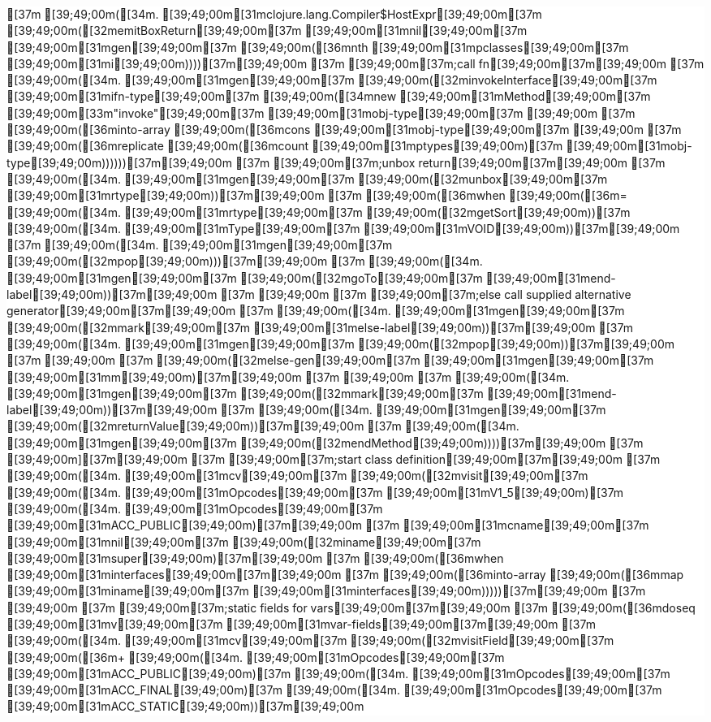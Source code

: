 [37m              [39;49;00m([34m. [39;49;00m[31mclojure.lang.Compiler$HostExpr[39;49;00m[37m [39;49;00m([32memitBoxReturn[39;49;00m[37m [39;49;00m[31mnil[39;49;00m[37m [39;49;00m[31mgen[39;49;00m[37m [39;49;00m([36mnth [39;49;00m[31mpclasses[39;49;00m[37m [39;49;00m[31mi[39;49;00m))))[37m[39;49;00m
[37m                                        [39;49;00m[37m;call fn[39;49;00m[37m[39;49;00m
[37m            [39;49;00m([34m. [39;49;00m[31mgen[39;49;00m[37m [39;49;00m([32minvokeInterface[39;49;00m[37m [39;49;00m[31mifn-type[39;49;00m[37m [39;49;00m([34mnew [39;49;00m[31mMethod[39;49;00m[37m [39;49;00m[33m"invoke"[39;49;00m[37m [39;49;00m[31mobj-type[39;49;00m[37m [39;49;00m
[37m                                                  [39;49;00m([36minto-array [39;49;00m([36mcons [39;49;00m[31mobj-type[39;49;00m[37m [39;49;00m
[37m                                                                    [39;49;00m([36mreplicate [39;49;00m([36mcount [39;49;00m[31mptypes[39;49;00m)[37m [39;49;00m[31mobj-type[39;49;00m))))))[37m[39;49;00m
[37m                                        [39;49;00m[37m;unbox return[39;49;00m[37m[39;49;00m
[37m            [39;49;00m([34m. [39;49;00m[31mgen[39;49;00m[37m [39;49;00m([32munbox[39;49;00m[37m [39;49;00m[31mrtype[39;49;00m))[37m[39;49;00m
[37m            [39;49;00m([36mwhen [39;49;00m([36m= [39;49;00m([34m. [39;49;00m[31mrtype[39;49;00m[37m [39;49;00m([32mgetSort[39;49;00m))[37m [39;49;00m([34m. [39;49;00m[31mType[39;49;00m[37m [39;49;00m[31mVOID[39;49;00m))[37m[39;49;00m
[37m              [39;49;00m([34m. [39;49;00m[31mgen[39;49;00m[37m [39;49;00m([32mpop[39;49;00m)))[37m[39;49;00m
[37m            [39;49;00m([34m. [39;49;00m[31mgen[39;49;00m[37m [39;49;00m([32mgoTo[39;49;00m[37m [39;49;00m[31mend-label[39;49;00m))[37m[39;49;00m
[37m            [39;49;00m
[37m                                        [39;49;00m[37m;else call supplied alternative generator[39;49;00m[37m[39;49;00m
[37m            [39;49;00m([34m. [39;49;00m[31mgen[39;49;00m[37m [39;49;00m([32mmark[39;49;00m[37m [39;49;00m[31melse-label[39;49;00m))[37m[39;49;00m
[37m            [39;49;00m([34m. [39;49;00m[31mgen[39;49;00m[37m [39;49;00m([32mpop[39;49;00m))[37m[39;49;00m
[37m            [39;49;00m
[37m            [39;49;00m([32melse-gen[39;49;00m[37m [39;49;00m[31mgen[39;49;00m[37m [39;49;00m[31mm[39;49;00m)[37m[39;49;00m
[37m            [39;49;00m
[37m            [39;49;00m([34m. [39;49;00m[31mgen[39;49;00m[37m [39;49;00m([32mmark[39;49;00m[37m [39;49;00m[31mend-label[39;49;00m))[37m[39;49;00m
[37m            [39;49;00m([34m. [39;49;00m[31mgen[39;49;00m[37m [39;49;00m([32mreturnValue[39;49;00m))[37m[39;49;00m
[37m            [39;49;00m([34m. [39;49;00m[31mgen[39;49;00m[37m [39;49;00m([32mendMethod[39;49;00m))))[37m[39;49;00m
[37m        [39;49;00m][37m[39;49;00m
[37m                                        [39;49;00m[37m;start class definition[39;49;00m[37m[39;49;00m
[37m    [39;49;00m([34m. [39;49;00m[31mcv[39;49;00m[37m [39;49;00m([32mvisit[39;49;00m[37m [39;49;00m([34m. [39;49;00m[31mOpcodes[39;49;00m[37m [39;49;00m[31mV1_5[39;49;00m)[37m [39;49;00m([34m. [39;49;00m[31mOpcodes[39;49;00m[37m [39;49;00m[31mACC_PUBLIC[39;49;00m)[37m[39;49;00m
[37m                 [39;49;00m[31mcname[39;49;00m[37m [39;49;00m[31mnil[39;49;00m[37m [39;49;00m([32miname[39;49;00m[37m [39;49;00m[31msuper[39;49;00m)[37m[39;49;00m
[37m                 [39;49;00m([36mwhen [39;49;00m[31minterfaces[39;49;00m[37m[39;49;00m
[37m                   [39;49;00m([36minto-array [39;49;00m([36mmap [39;49;00m[31miname[39;49;00m[37m [39;49;00m[31minterfaces[39;49;00m)))))[37m[39;49;00m
[37m    [39;49;00m
[37m                                        [39;49;00m[37m;static fields for vars[39;49;00m[37m[39;49;00m
[37m    [39;49;00m([36mdoseq [39;49;00m[31mv[39;49;00m[37m [39;49;00m[31mvar-fields[39;49;00m[37m[39;49;00m
[37m      [39;49;00m([34m. [39;49;00m[31mcv[39;49;00m[37m [39;49;00m([32mvisitField[39;49;00m[37m [39;49;00m([36m+ [39;49;00m([34m. [39;49;00m[31mOpcodes[39;49;00m[37m [39;49;00m[31mACC_PUBLIC[39;49;00m)[37m [39;49;00m([34m. [39;49;00m[31mOpcodes[39;49;00m[37m [39;49;00m[31mACC_FINAL[39;49;00m)[37m [39;49;00m([34m. [39;49;00m[31mOpcodes[39;49;00m[37m [39;49;00m[31mACC_STATIC[39;49;00m))[37m[39;49;00m